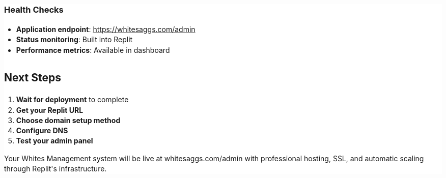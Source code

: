 ### Health Checks
- **Application endpoint**: https://whitesaggs.com/admin
- **Status monitoring**: Built into Replit
- **Performance metrics**: Available in dashboard

## Next Steps

1. **Wait for deployment** to complete
2. **Get your Replit URL**
3. **Choose domain setup method**
4. **Configure DNS**
5. **Test your admin panel**

Your Whites Management system will be live at whitesaggs.com/admin with professional hosting, SSL, and automatic scaling through Replit's infrastructure.